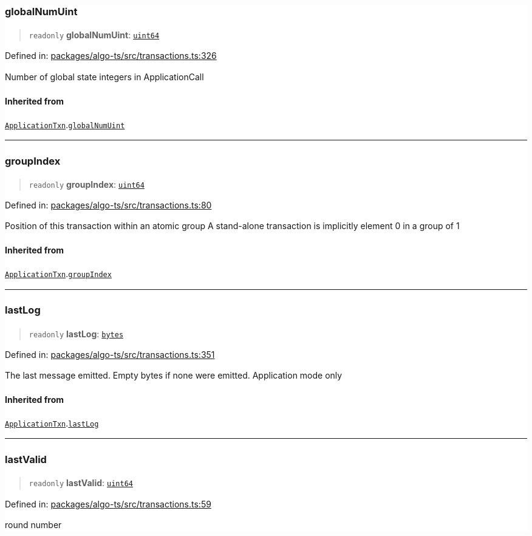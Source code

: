
### globalNumUint

> `readonly` **globalNumUint**: [`uint64`](../../../type-aliases/uint64.md)

Defined in: [packages/algo-ts/src/transactions.ts:326](https://github.com/algorandfoundation/puya-ts/blob/main/packages/algo-ts/src/transactions.ts#L326)

Number of global state integers in ApplicationCall

#### Inherited from

[`ApplicationTxn`](../../../-internal-/interfaces/ApplicationTxn.md).[`globalNumUint`](../../../-internal-/interfaces/ApplicationTxn.md#globalnumuint)

---

### groupIndex

> `readonly` **groupIndex**: [`uint64`](../../../type-aliases/uint64.md)

Defined in: [packages/algo-ts/src/transactions.ts:80](https://github.com/algorandfoundation/puya-ts/blob/main/packages/algo-ts/src/transactions.ts#L80)

Position of this transaction within an atomic group
A stand-alone transaction is implicitly element 0 in a group of 1

#### Inherited from

[`ApplicationTxn`](../../../-internal-/interfaces/ApplicationTxn.md).[`groupIndex`](../../../-internal-/interfaces/ApplicationTxn.md#groupindex)

---

### lastLog

> `readonly` **lastLog**: [`bytes`](../../../type-aliases/bytes.md)

Defined in: [packages/algo-ts/src/transactions.ts:351](https://github.com/algorandfoundation/puya-ts/blob/main/packages/algo-ts/src/transactions.ts#L351)

The last message emitted. Empty bytes if none were emitted. Application mode only

#### Inherited from

[`ApplicationTxn`](../../../-internal-/interfaces/ApplicationTxn.md).[`lastLog`](../../../-internal-/interfaces/ApplicationTxn.md#lastlog)

---

### lastValid

> `readonly` **lastValid**: [`uint64`](../../../type-aliases/uint64.md)

Defined in: [packages/algo-ts/src/transactions.ts:59](https://github.com/algorandfoundation/puya-ts/blob/main/packages/algo-ts/src/transactions.ts#L59)

round number
